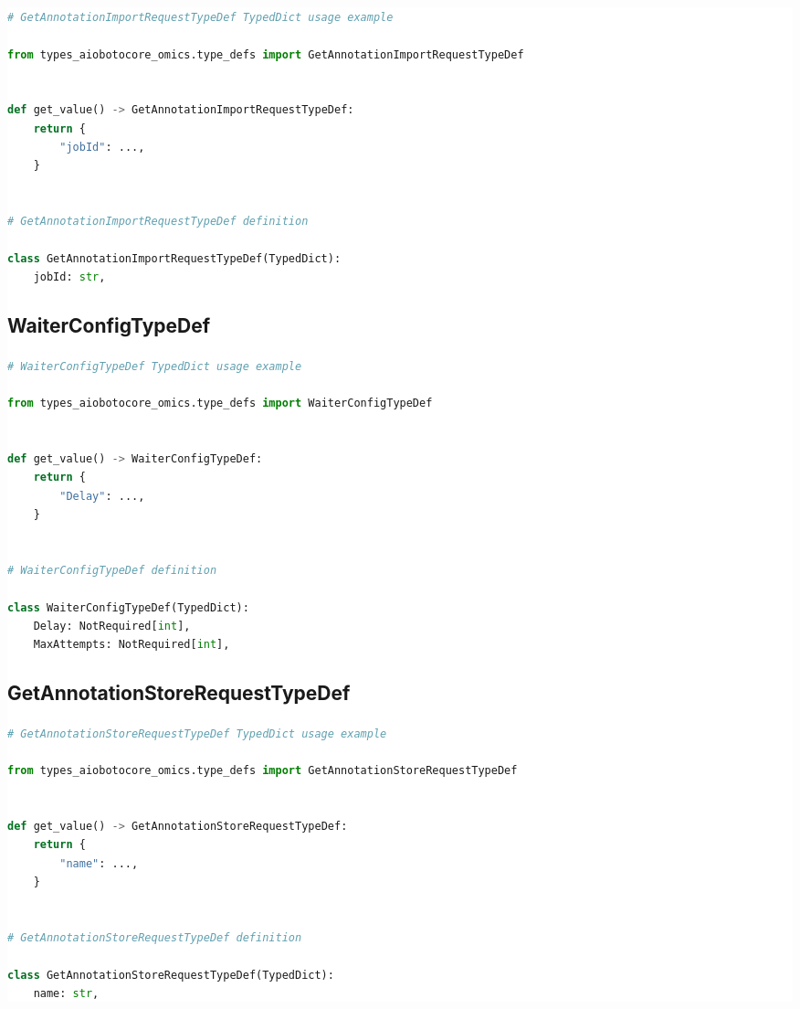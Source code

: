 ```python
# GetAnnotationImportRequestTypeDef TypedDict usage example

from types_aiobotocore_omics.type_defs import GetAnnotationImportRequestTypeDef


def get_value() -> GetAnnotationImportRequestTypeDef:
    return {
        "jobId": ...,
    }


# GetAnnotationImportRequestTypeDef definition

class GetAnnotationImportRequestTypeDef(TypedDict):
    jobId: str,
```


## WaiterConfigTypeDef

```python
# WaiterConfigTypeDef TypedDict usage example

from types_aiobotocore_omics.type_defs import WaiterConfigTypeDef


def get_value() -> WaiterConfigTypeDef:
    return {
        "Delay": ...,
    }


# WaiterConfigTypeDef definition

class WaiterConfigTypeDef(TypedDict):
    Delay: NotRequired[int],
    MaxAttempts: NotRequired[int],
```


## GetAnnotationStoreRequestTypeDef

```python
# GetAnnotationStoreRequestTypeDef TypedDict usage example

from types_aiobotocore_omics.type_defs import GetAnnotationStoreRequestTypeDef


def get_value() -> GetAnnotationStoreRequestTypeDef:
    return {
        "name": ...,
    }


# GetAnnotationStoreRequestTypeDef definition

class GetAnnotationStoreRequestTypeDef(TypedDict):
    name: str,
```
